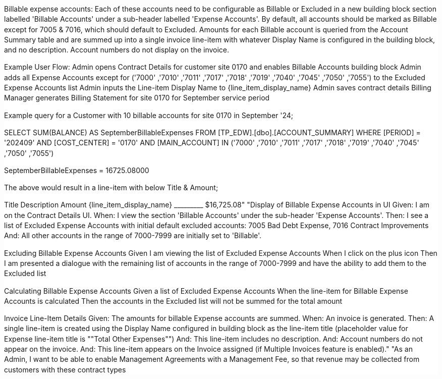 Billable expense accounts: Each of these accounts need to be configurable as Billable or Excluded in a new building block section labelled 'Billable Accounts' under a sub-header labelled 'Expense Accounts'.  By default, all accounts should be marked as Billable except for 7005 & 7016, which should default to Excluded.  Amounts for each Billable account is queried from the Account Summary table and are summed up into a single invoice line-item with whatever Display Name is configured in the building block, and no description.  Account numbers do not display on the invoice.

Example User Flow:
Admin opens Contract Details for customer site 0170 and enables Billable Accounts building block
Admin adds all Expense Accounts except for ('7000' ,'7010' ,'7011' ,'7017' ,'7018' ,'7019' ,'7040' ,'7045' ,'7050' ,'7055') to the Excluded Expense Accounts list
Admin inputs the Line-item Display Name to {line_item_display_name}
Admin saves contract details
Billing Manager generates Billing Statement for site 0170 for September service period

Example query for a Customer with 10 billable accounts for site 0170 in September '24;

SELECT SUM(BALANCE) AS SeptemberBillableExpenses FROM [TP_EDW].[dbo].[ACCOUNT_SUMMARY] WHERE [PERIOD] = '202409' AND [COST_CENTER] = '0170' AND [MAIN_ACCOUNT] IN ('7000' ,'7010' ,'7011' ,'7017' ,'7018' ,'7019' ,'7040' ,'7045' ,'7050' ,'7055')

SeptemberBillableExpenses = 16725.08000


The above would result in a line-item with below Title & Amount;

Title                                            Description            Amount
{line_item_display_name}       _________           $16,725.08"	"Display of Billable Expense Accounts in UI
Given: I am on the Contract Details UI.
When: I view the section 'Billable Accounts' under the sub-header 'Expense Accounts'.
Then: I see a list of Excluded Expense Accounts with initial default excluded accounts: 7005 Bad Debt Expense, 7016 Contract Improvements
And: All other accounts in the range of 7000-7999 are initially set to 'Billable'.

Excluding Billable Expense Accounts
Given I am viewing the list of Excluded Expense Accounts
When I click on the plus icon
Then I am presented a dialogue with the remaining list of accounts in the range of 7000-7999 and have the ability to add them to the Excluded list

Calculating Billable Expense Accounts
Given a list of Excluded Expense Accounts
When the line-item for Billable Expense Accounts is calculated
Then the accounts in the Excluded list will not be summed for the total amount

Invoice Line-Item Details
Given: The amounts for billable Expense accounts are summed.
When: An invoice is generated.
Then: A single line-item is created using the Display Name configured in building block as the line-item title (placeholder value for Expense line-item title is ""Total Other Expenses"")
And: This line-item includes no description.
And: Account numbers do not appear on the invoice.
And: This line-item appears on the Invoice assigned (if Multiple Invoices feature is enabled)."
"As an Admin, I want to be able to enable Management Agreements with a Management Fee, so that revenue may be collected from customers with these contract types
